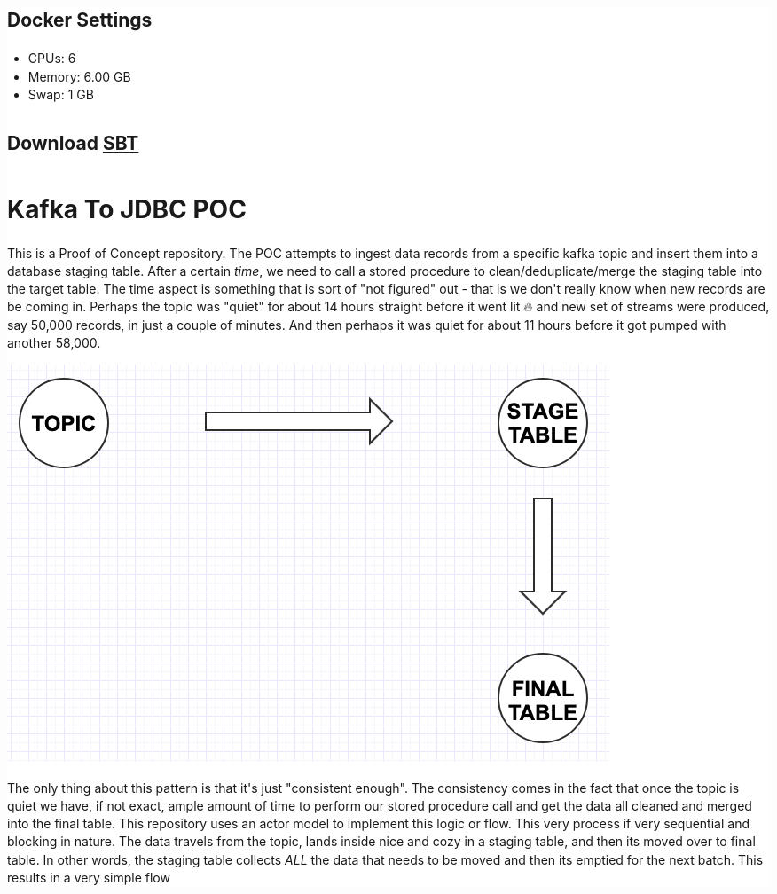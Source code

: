 

## Docker Settings

* CPUs: 6
* Memory: 6.00 GB
* Swap: 1 GB

## Download [SBT](https://www.scala-sbt.org/download.html)

# Kafka To JDBC POC

This is a Proof of Concept repository. The POC attempts to ingest data records from a specific kafka topic and insert them into a database staging table. After a certain *time*, we need to call a stored procedure to clean/deduplicate/merge the staging table into the target table. The time aspect is something that is sort of "not figured" out - that is we don't really know when new records are be coming in. Perhaps the topic was "quiet" for about 14 hours straight before it went lit :fire: and new set of streams were produced, say 50,000 records, in just a couple of minutes. And then perhaps it was quiet for about 11 hours before it got pumped with another 58,000.

![image-20210427163615237](images/overall.png)

The only thing about this pattern is that it's just "consistent enough". The consistency comes in the fact that once the topic is quiet we have, if not exact, ample amount of time to perform our stored procedure call and get the data all cleaned and merged into the final table. This repository uses an actor model to implement this logic or flow. This very process if very sequential and blocking in nature. The data travels from the topic, lands inside nice and cozy in a staging table, and then its moved over to final table. In other words, the staging table collects *ALL* the data that needs to be moved and then its emptied for the next batch. This results in a very simple flow
